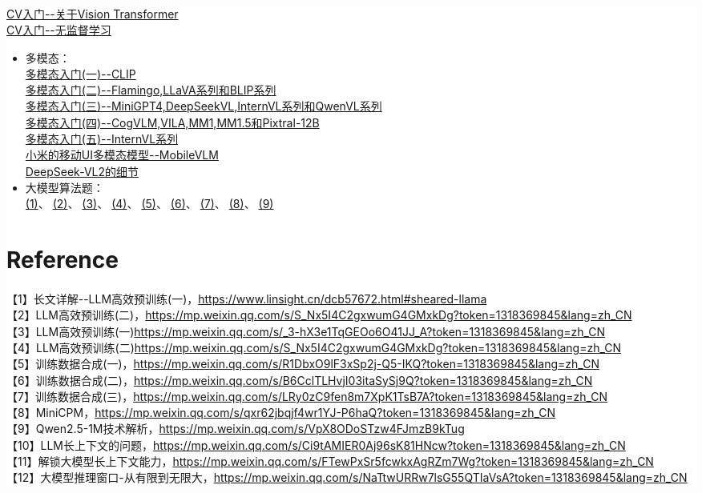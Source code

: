 [CV入门--关于Vision Transformer](https://www.linsight.cn/a11e2633.html)  
[CV入门--无监督学习](https://www.linsight.cn/ae81a87b.html)  
- 多模态：  
[多模态入门(一)--CLIP](https://www.linsight.cn/3069051d.html)  
[多模态入门(二)--Flamingo,LLaVA系列和BLIP系列](https://www.linsight.cn/569d722c.html)  
[多模态入门(三)--MiniGPT4,DeepSeekVL,InternVL系列和QwenVL系列](https://www.linsight.cn/f16505b3.html)  
[多模态入门(四)--CogVLM,VILA,MM1,MM1.5和Pixtral-12B](https://www.linsight.cn/e00debee.html)  
[多模态入门(五)--InternVL系列](https://www.linsight.cn/52c8a4f9.html)  
[小米的移动UI多模态模型--MobileVLM](https://www.linsight.cn/96393d3b.html)  
[DeepSeek-VL2的细节](https://www.linsight.cn/b4d047c1.html)  
- 大模型算法题：  
[(1)](http://www.linsight.cn/3345028a.html)、
[(2)](http://www.linsight.cn/ad0bba9d.html)、
[(3)](http://www.linsight.cn/1736008.html)、
[(4)](http://www.linsight.cn/1736008.html)、
[(5)](http://www.linsight.cn/336f2f3e.html)、
[(6)](http://www.linsight.cn/7c04944d.html)、
[(7)](https://www.linsight.cn/dd614e12.html)、
[(8)](https://www.linsight.cn/e287b9c3.html)、
[(9)](https://www.linsight.cn/fb9c8882.html)  

# Reference  

【1】长文详解--LLM高效预训练(一)，https://www.linsight.cn/dcb57672.html#sheared-llama  
【2】LLM高效预训练(二)，https://mp.weixin.qq.com/s/S_Nx5I4C2gxwumG4GMxkDg?token=1318369845&lang=zh_CN  
【3】LLM高效预训练(一)https://mp.weixin.qq.com/s/_3-hX3e1TqGEOo6O41JJ_A?token=1318369845&lang=zh_CN  
【4】LLM高效预训练(二)https://mp.weixin.qq.com/s/S_Nx5I4C2gxwumG4GMxkDg?token=1318369845&lang=zh_CN  
【5】训练数据合成(一)，https://mp.weixin.qq.com/s/R1DbxO9lF3xSp2j-Q5-IKQ?token=1318369845&lang=zh_CN  
【6】训练数据合成(二)，https://mp.weixin.qq.com/s/B6CclTLHvjI03itaSySj9Q?token=1318369845&lang=zh_CN  
【7】训练数据合成(三)，https://mp.weixin.qq.com/s/LRy0zC9fen8m7XpK1TsB7A?token=1318369845&lang=zh_CN  
【8】MiniCPM，https://mp.weixin.qq.com/s/qxr62jbqjf4wr1YJ-P6haQ?token=1318369845&lang=zh_CN  
【9】Qwen2.5-1M技术解析，https://mp.weixin.qq.com/s/VpX8ODoSTzw4FJmzB9kTug  
【10】LLM长上下文的问题，https://mp.weixin.qq.com/s/Ci9tAMIER0Aj96sK81HNcw?token=1318369845&lang=zh_CN  
【11】解锁大模型长上下文能力，https://mp.weixin.qq.com/s/FTewPxSr5fcwkxAgRZm7Wg?token=1318369845&lang=zh_CN  
【12】大模型推理窗口-从有限到无限大，https://mp.weixin.qq.com/s/NaTtwURRw7lsG55QTIaVsA?token=1318369845&lang=zh_CN  
